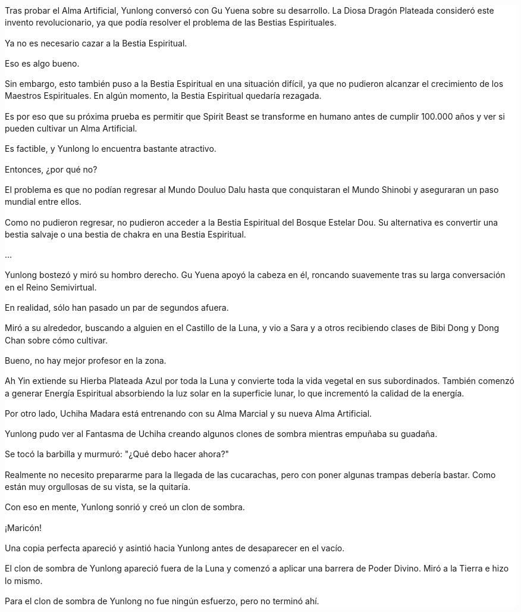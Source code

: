 
Tras probar el Alma Artificial, Yunlong conversó con Gu Yuena sobre su desarrollo. La Diosa Dragón Plateada consideró este invento revolucionario, ya que podía resolver el problema de las Bestias Espirituales.

Ya no es necesario cazar a la Bestia Espiritual.

Eso es algo bueno.

Sin embargo, esto también puso a la Bestia Espiritual en una situación difícil, ya que no pudieron alcanzar el crecimiento de los Maestros Espirituales. En algún momento, la Bestia Espiritual quedaría rezagada.

Es por eso que su próxima prueba es permitir que Spirit Beast se transforme en humano antes de cumplir 100.000 años y ver si pueden cultivar un Alma Artificial.

Es factible, y Yunlong lo encuentra bastante atractivo.

Entonces, ¿por qué no?

El problema es que no podían regresar al Mundo Douluo Dalu hasta que conquistaran el Mundo Shinobi y aseguraran un paso mundial entre ellos.

Como no pudieron regresar, no pudieron acceder a la Bestia Espiritual del Bosque Estelar Dou. Su alternativa es convertir una bestia salvaje o una bestia de chakra en una Bestia Espiritual.

...

Yunlong bostezó y miró su hombro derecho. Gu Yuena apoyó la cabeza en él, roncando suavemente tras su larga conversación en el Reino Semivirtual.

En realidad, sólo han pasado un par de segundos afuera.

Miró a su alrededor, buscando a alguien en el Castillo de la Luna, y vio a Sara y a otros recibiendo clases de Bibi Dong y Dong Chan sobre cómo cultivar.

Bueno, no hay mejor profesor en la zona.

Ah Yin extiende su Hierba Plateada Azul por toda la Luna y convierte toda la vida vegetal en sus subordinados. También comenzó a generar Energía Espiritual absorbiendo la luz solar en la superficie lunar, lo que incrementó la calidad de la energía.

Por otro lado, Uchiha Madara está entrenando con su Alma Marcial y su nueva Alma Artificial.

Yunlong pudo ver al Fantasma de Uchiha creando algunos clones de sombra mientras empuñaba su guadaña.

Se tocó la barbilla y murmuró: "¿Qué debo hacer ahora?"

Realmente no necesito prepararme para la llegada de las cucarachas, pero con poner algunas trampas debería bastar. Como están muy orgullosas de su vista, se la quitaría.

Con eso en mente, Yunlong sonrió y creó un clon de sombra.

¡Maricón!

Una copia perfecta apareció y asintió hacia Yunlong antes de desaparecer en el vacío.

El clon de sombra de Yunlong apareció fuera de la Luna y comenzó a aplicar una barrera de Poder Divino. Miró a la Tierra e hizo lo mismo.

Para el clon de sombra de Yunlong no fue ningún esfuerzo, pero no terminó ahí.
